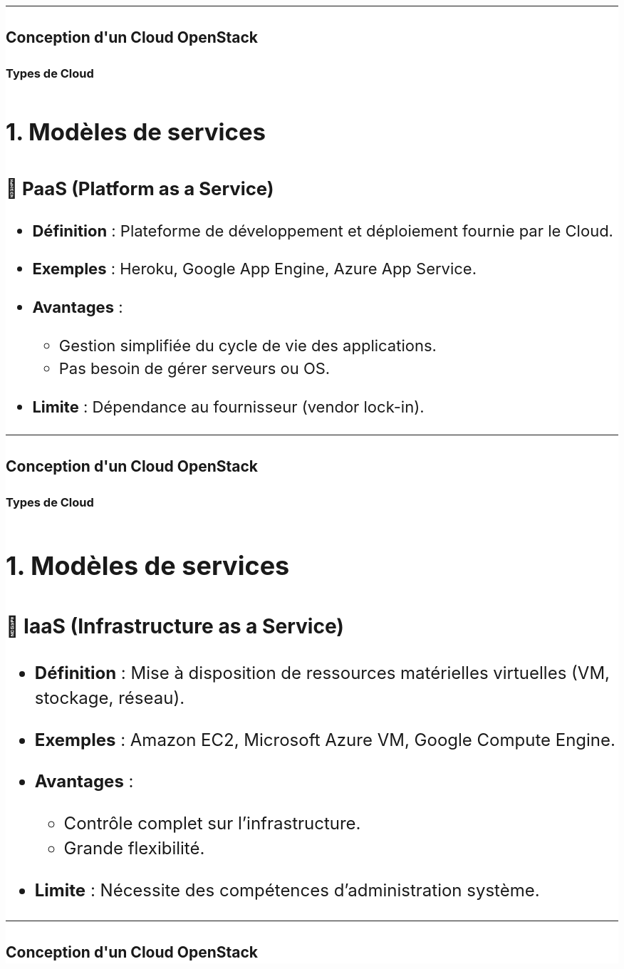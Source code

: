 </div>

---

## Conception d'un Cloud OpenStack 

### Types de Cloud 

<div style="font-size:22px">

## 1. Modèles de services

### 🔹 **PaaS (Platform as a Service)**

* **Définition** : Plateforme de développement et déploiement fournie par le Cloud.
* **Exemples** : Heroku, Google App Engine, Azure App Service.
* **Avantages** :

  * Gestion simplifiée du cycle de vie des applications.
  * Pas besoin de gérer serveurs ou OS.
* **Limite** : Dépendance au fournisseur (vendor lock-in).


</div>

---

## Conception d'un Cloud OpenStack 

### Types de Cloud 

<div style="font-size:24px">

## 1. Modèles de services

### 🔹 **IaaS (Infrastructure as a Service)**

* **Définition** : Mise à disposition de ressources matérielles virtuelles (VM, stockage, réseau).
* **Exemples** : Amazon EC2, Microsoft Azure VM, Google Compute Engine.
* **Avantages** :

  * Contrôle complet sur l’infrastructure.
  * Grande flexibilité.
* **Limite** : Nécessite des compétences d’administration système.



</div>

---

## Conception d'un Cloud OpenStack 
